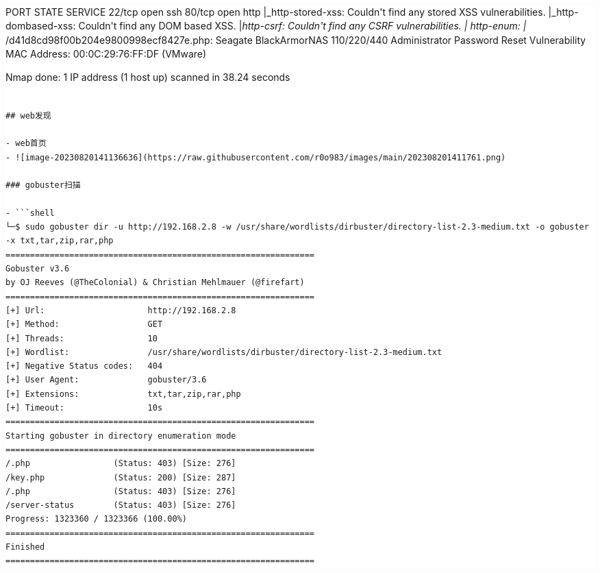   PORT   STATE SERVICE
  22/tcp open  ssh
  80/tcp open  http
  |_http-stored-xss: Couldn't find any stored XSS vulnerabilities.
  |_http-dombased-xss: Couldn't find any DOM based XSS.
  |_http-csrf: Couldn't find any CSRF vulnerabilities.
  | http-enum: 
  |_  /d41d8cd98f00b204e9800998ecf8427e.php: Seagate BlackArmorNAS 110/220/440 Administrator Password Reset Vulnerability
  MAC Address: 00:0C:29:76:FF:DF (VMware)
  
  Nmap done: 1 IP address (1 host up) scanned in 38.24 seconds
  
  ```

## web发现

- web首页
- ![image-20230820141136636](https://raw.githubusercontent.com/r0o983/images/main/202308201411761.png)

### gobuster扫描

- ```shell
  └─$ sudo gobuster dir -u http://192.168.2.8 -w /usr/share/wordlists/dirbuster/directory-list-2.3-medium.txt -o gobuster -x txt,tar,zip,rar,php
  ===============================================================
  Gobuster v3.6
  by OJ Reeves (@TheColonial) & Christian Mehlmauer (@firefart)
  ===============================================================
  [+] Url:                     http://192.168.2.8
  [+] Method:                  GET
  [+] Threads:                 10
  [+] Wordlist:                /usr/share/wordlists/dirbuster/directory-list-2.3-medium.txt
  [+] Negative Status codes:   404
  [+] User Agent:              gobuster/3.6
  [+] Extensions:              txt,tar,zip,rar,php
  [+] Timeout:                 10s
  ===============================================================
  Starting gobuster in directory enumeration mode
  ===============================================================
  /.php                 (Status: 403) [Size: 276]
  /key.php              (Status: 200) [Size: 287]
  /.php                 (Status: 403) [Size: 276]
  /server-status        (Status: 403) [Size: 276]
  Progress: 1323360 / 1323366 (100.00%)
  ===============================================================
  Finished
  ===============================================================
  ```
